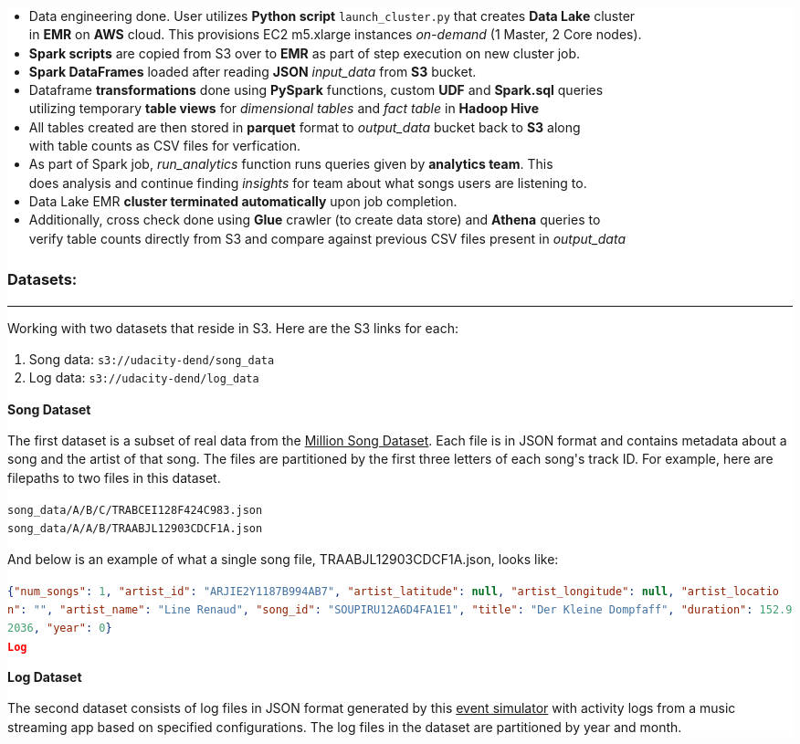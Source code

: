 - Data engineering done. User utilizes **Python script** ```launch_cluster.py``` that creates **Data Lake** cluster   
  in **EMR** on **AWS** cloud. This provisions EC2 m5.xlarge instances _on-demand_ (1 Master, 2 Core nodes).  
- **Spark scripts** are copied from S3 over to **EMR** as part of step execution on new cluster job.  
- **Spark DataFrames** loaded after reading **JSON** _input_data_ from **S3** bucket.  
- Dataframe **transformations** done using **PySpark** functions, custom **UDF** and **Spark.sql** queries  
  utilizing temporary **table views** for  _dimensional tables_ and _fact table_ in **Hadoop Hive**  
- All tables created are then stored in **parquet** format to _output_data_ bucket back to **S3** along   
  with table counts as CSV files for verfication.  
- As part of Spark job, _run_analytics_ function runs queries given by **analytics team**. This   
  does analysis and continue finding _insights_ for team about what songs users are listening to.  
- Data Lake EMR **cluster terminated automatically** upon job completion.  
- Additionally, cross check done using **Glue** crawler (to create data store) and **Athena** queries to  
  verify table counts directly from S3 and compare against previous CSV files present in _output_data_  



### Datasets:
---

Working with two datasets that reside in S3. Here are the S3 links for each: 

1. Song data: `s3://udacity-dend/song_data`
2. Log data: `s3://udacity-dend/log_data`

**Song Dataset**

The first dataset is a subset of real data from the [Million Song Dataset](https://labrosa.ee.columbia.edu/millionsong/). Each file is in JSON format and contains metadata about a song and the artist of that song. The files are partitioned by the first three letters of each song's track ID. For example, here are filepaths to two files in this dataset. 

```
song_data/A/B/C/TRABCEI128F424C983.json 
song_data/A/A/B/TRAABJL12903CDCF1A.json
```

And below is an example of what a single song file, TRAABJL12903CDCF1A.json, looks like:
```json
{"num_songs": 1, "artist_id": "ARJIE2Y1187B994AB7", "artist_latitude": null, "artist_longitude": null, "artist_location": "", "artist_name": "Line Renaud", "song_id": "SOUPIRU12A6D4FA1E1", "title": "Der Kleine Dompfaff", "duration": 152.92036, "year": 0}
Log
```


**Log Dataset**

The second dataset consists of log files in JSON format generated by this [event simulator](https://github.com/Interana/eventsim) with activity logs from a music streaming app based on specified configurations. The log files in the dataset are partitioned by year and month.
